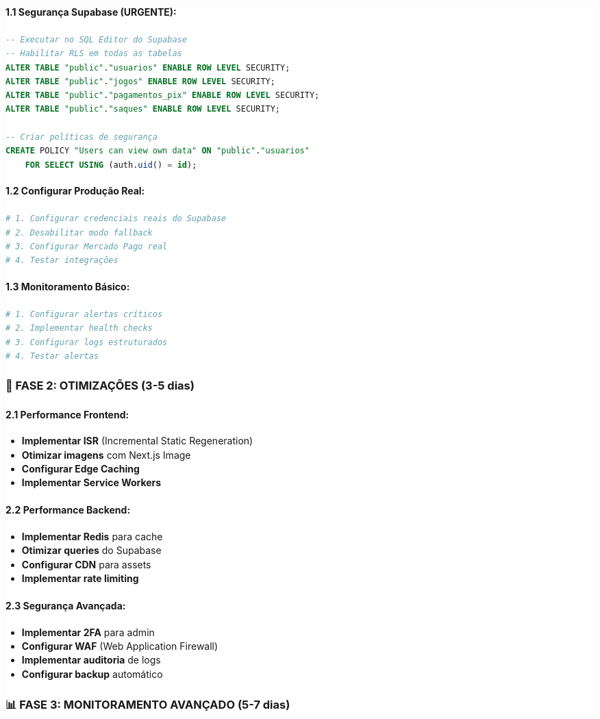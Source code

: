 #### **1.1 Segurança Supabase (URGENTE):**
```sql
-- Executar no SQL Editor do Supabase
-- Habilitar RLS em todas as tabelas
ALTER TABLE "public"."usuarios" ENABLE ROW LEVEL SECURITY;
ALTER TABLE "public"."jogos" ENABLE ROW LEVEL SECURITY;
ALTER TABLE "public"."pagamentos_pix" ENABLE ROW LEVEL SECURITY;
ALTER TABLE "public"."saques" ENABLE ROW LEVEL SECURITY;

-- Criar políticas de segurança
CREATE POLICY "Users can view own data" ON "public"."usuarios"
    FOR SELECT USING (auth.uid() = id);
```

#### **1.2 Configurar Produção Real:**
```bash
# 1. Configurar credenciais reais do Supabase
# 2. Desabilitar modo fallback
# 3. Configurar Mercado Pago real
# 4. Testar integrações
```

#### **1.3 Monitoramento Básico:**
```bash
# 1. Configurar alertas críticos
# 2. Implementar health checks
# 3. Configurar logs estruturados
# 4. Testar alertas
```

### **🔧 FASE 2: OTIMIZAÇÕES (3-5 dias)**

#### **2.1 Performance Frontend:**
- **Implementar ISR** (Incremental Static Regeneration)
- **Otimizar imagens** com Next.js Image
- **Configurar Edge Caching**
- **Implementar Service Workers**

#### **2.2 Performance Backend:**
- **Implementar Redis** para cache
- **Otimizar queries** do Supabase
- **Configurar CDN** para assets
- **Implementar rate limiting**

#### **2.3 Segurança Avançada:**
- **Implementar 2FA** para admin
- **Configurar WAF** (Web Application Firewall)
- **Implementar auditoria** de logs
- **Configurar backup** automático

### **📊 FASE 3: MONITORAMENTO AVANÇADO (5-7 dias)**

